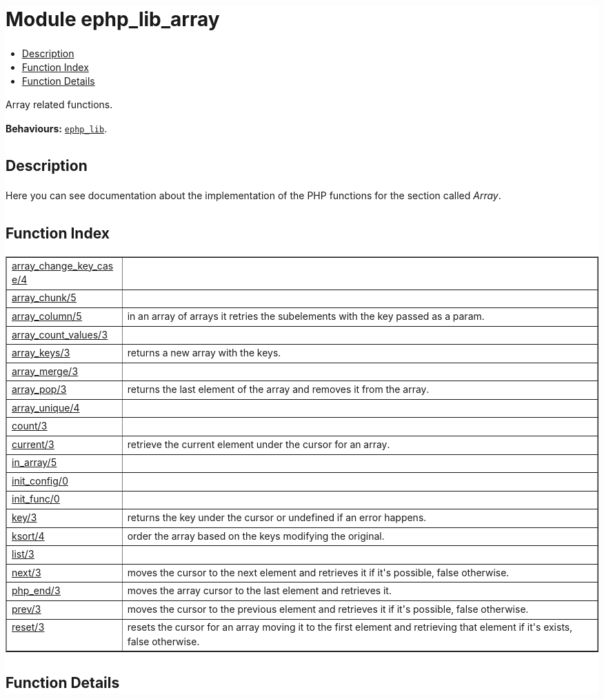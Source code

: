 

# Module ephp_lib_array #
* [Description](#description)
* [Function Index](#index)
* [Function Details](#functions)

Array related functions.

__Behaviours:__ [`ephp_lib`](ephp_lib.md).

<a name="description"></a>

## Description ##
Here you can see documentation about the
implementation of the PHP functions for the section called _Array_.<a name="index"></a>

## Function Index ##


<table width="100%" border="1" cellspacing="0" cellpadding="2" summary="function index"><tr><td valign="top"><a href="#array_change_key_case-4">array_change_key_case/4</a></td><td></td></tr><tr><td valign="top"><a href="#array_chunk-5">array_chunk/5</a></td><td></td></tr><tr><td valign="top"><a href="#array_column-5">array_column/5</a></td><td>in an array of arrays it retries the subelements with the key passed
as a param.</td></tr><tr><td valign="top"><a href="#array_count_values-3">array_count_values/3</a></td><td></td></tr><tr><td valign="top"><a href="#array_keys-3">array_keys/3</a></td><td>returns a new array with the keys.</td></tr><tr><td valign="top"><a href="#array_merge-3">array_merge/3</a></td><td></td></tr><tr><td valign="top"><a href="#array_pop-3">array_pop/3</a></td><td>returns the last element of the array and removes it from the array.</td></tr><tr><td valign="top"><a href="#array_unique-4">array_unique/4</a></td><td></td></tr><tr><td valign="top"><a href="#count-3">count/3</a></td><td></td></tr><tr><td valign="top"><a href="#current-3">current/3</a></td><td>retrieve the current element under the cursor for an array.</td></tr><tr><td valign="top"><a href="#in_array-5">in_array/5</a></td><td></td></tr><tr><td valign="top"><a href="#init_config-0">init_config/0</a></td><td></td></tr><tr><td valign="top"><a href="#init_func-0">init_func/0</a></td><td></td></tr><tr><td valign="top"><a href="#key-3">key/3</a></td><td>returns the key under the cursor or undefined if an error happens.</td></tr><tr><td valign="top"><a href="#ksort-4">ksort/4</a></td><td>order the array based on the keys modifying the original.</td></tr><tr><td valign="top"><a href="#list-3">list/3</a></td><td></td></tr><tr><td valign="top"><a href="#next-3">next/3</a></td><td>moves the cursor to the next element and retrieves it if it's possible,
false otherwise.</td></tr><tr><td valign="top"><a href="#php_end-3">php_end/3</a></td><td>moves the array cursor to the last element and retrieves it.</td></tr><tr><td valign="top"><a href="#prev-3">prev/3</a></td><td>moves the cursor to the previous element and retrieves it if it's
possible, false otherwise.</td></tr><tr><td valign="top"><a href="#reset-3">reset/3</a></td><td>resets the cursor for an array moving it to the first element and
retrieving that element if it's exists, false otherwise.</td></tr></table>


<a name="functions"></a>

## Function Details ##

